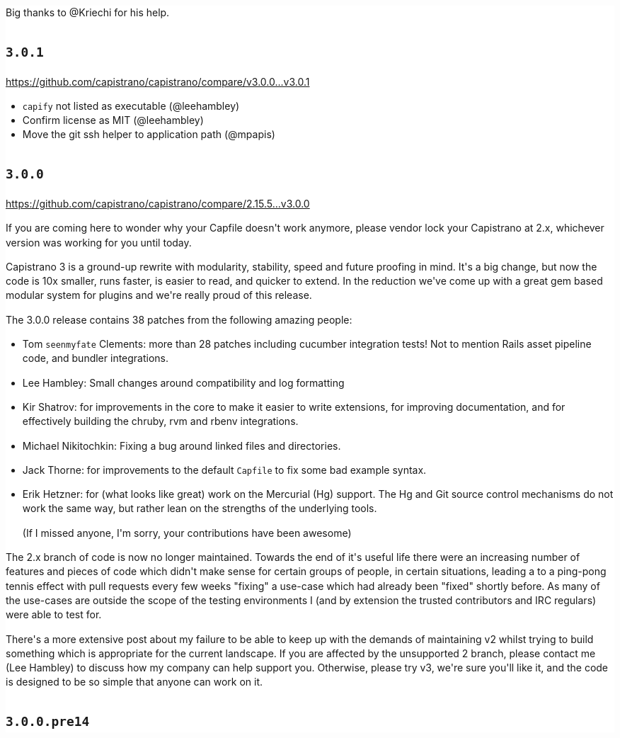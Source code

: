 Big thanks to @Kriechi for his help.

## `3.0.1`

https://github.com/capistrano/capistrano/compare/v3.0.0...v3.0.1

  * `capify` not listed as executable (@leehambley)
  * Confirm license as MIT (@leehambley)
  * Move the git ssh helper to application path (@mpapis)

## `3.0.0`

https://github.com/capistrano/capistrano/compare/2.15.5...v3.0.0

If you are coming here to wonder why your Capfile doesn't work anymore, please
vendor lock your Capistrano at 2.x, whichever version was working for you
until today.

Capistrano 3 is a ground-up rewrite with modularity, stability, speed and
future proofing in mind. It's a big change, but now the code is 10x smaller,
runs faster, is easier to read, and quicker to extend. In the reduction we've
come up with a great gem based modular system for plugins and we're really
proud of this release.

The 3.0.0 release contains 38 patches from the following amazing people:

  * Tom `seenmyfate` Clements: more than 28 patches including cucumber integration tests! Not to
    mention Rails asset pipeline code, and bundler integrations.
  * Lee Hambley: Small changes around compatibility and log formatting
  * Kir Shatrov: for improvements in the core to make it easier to write extensions, for
    improving documentation, and for effectively building the chruby, rvm and rbenv integrations.
  * Michael Nikitochkin: Fixing a bug around linked files and directories.
  * Jack Thorne: for improvements to the default `Capfile` to fix some bad example syntax.
  * Erik Hetzner: for (what looks like great) work on the Mercurial (Hg) support. The Hg and Git
    source control mechanisms do not work the same way, but rather lean on the strengths of the
    underlying tools.

    (If I missed anyone, I'm sorry, your contributions have been awesome)

The 2.x branch of code is now no longer maintained. Towards the end of it's
useful life there were an increasing number of features and pieces of code
which didn't make sense for certain groups of people, in certain situations,
leading a to a ping-pong tennis effect with pull requests every few weeks
"fixing" a use-case which had already been "fixed" shortly before. As many of
the use-cases are outside the scope of the testing environments I (and by
extension the trusted contributors and IRC regulars) were able to test for.

There's a more extensive post about my failure to be able to keep up with the
demands of maintaining v2 whilst trying to build something which is appropriate
for the current landscape. If you are affected by the unsupported 2 branch,
please contact me (Lee Hambley) to discuss how my company can help support you.
Otherwise, please try v3, we're sure you'll like it, and the code is designed
to be so simple that anyone can work on it.

## `3.0.0.pre14`
